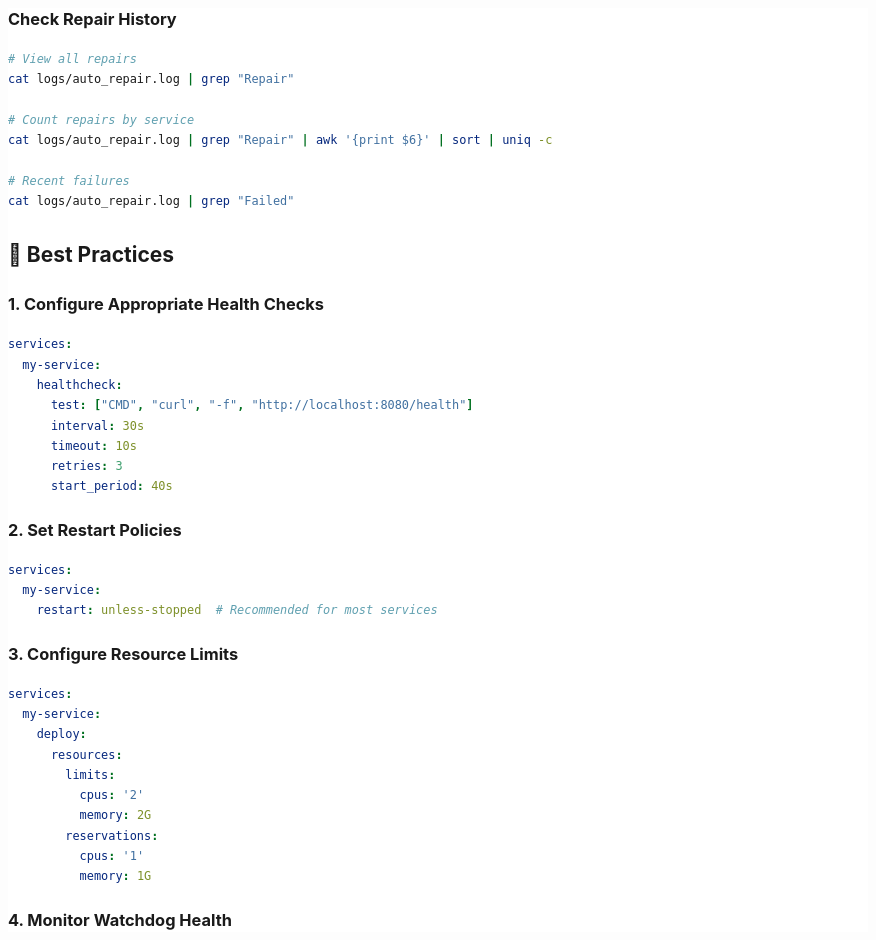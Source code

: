 ### Check Repair History

```bash
# View all repairs
cat logs/auto_repair.log | grep "Repair"

# Count repairs by service
cat logs/auto_repair.log | grep "Repair" | awk '{print $6}' | sort | uniq -c

# Recent failures
cat logs/auto_repair.log | grep "Failed"
```

## 🎯 Best Practices

### 1. Configure Appropriate Health Checks

```yaml
services:
  my-service:
    healthcheck:
      test: ["CMD", "curl", "-f", "http://localhost:8080/health"]
      interval: 30s
      timeout: 10s
      retries: 3
      start_period: 40s
```

### 2. Set Restart Policies

```yaml
services:
  my-service:
    restart: unless-stopped  # Recommended for most services
```

### 3. Configure Resource Limits

```yaml
services:
  my-service:
    deploy:
      resources:
        limits:
          cpus: '2'
          memory: 2G
        reservations:
          cpus: '1'
          memory: 1G
```

### 4. Monitor Watchdog Health
